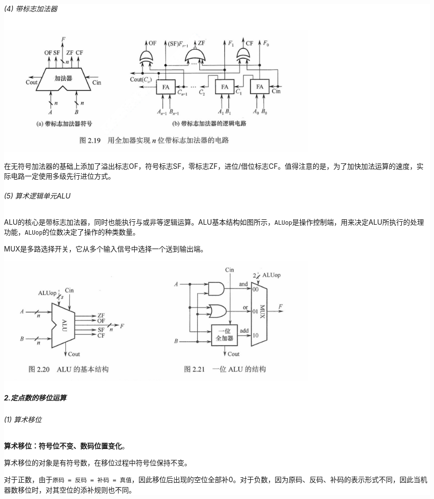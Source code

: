 ###### (4) 带标志加法器

<img src="/images/计组第2章-数据的表示和运算/image-20220727212622458.png" style="zoom:80%;" />

在无符号加法器的基础上添加了溢出标志OF，符号标志SF，零标志ZF，进位/借位标志CF。值得注意的是，为了加快加法运算的速度，实际电路一定使用多级先行进位方式。

###### (5) 算术逻辑单元ALU

ALU的核心是带标志加法器，同时也能执行与或非等逻辑运算。ALU基本结构如图所示，`ALUop`是操作控制端，用来决定ALU所执行的处理功能，`ALUop`的位数决定了操作的种类数量。

MUX是多路选择开关，它从多个输入信号中选择一个送到输出端。

<img src="/images/计组第2章-数据的表示和运算/image-20220727212743794.png" style="zoom:80%;" />

##### 2.定点数的移位运算

###### (1) 算术移位

**算术移位：符号位不变、数码位置变化**。

算术移位的对象是有符号数，在移位过程中符号位保持不变。

对于正数，由于`原码 = 反码 = 补码 = 真值`，因此移位后出现的空位全部补0。对于负数，因为原码、反码、补码的表示形式不同，因此当机器数移位时，对其空位的添补规则也不同。
